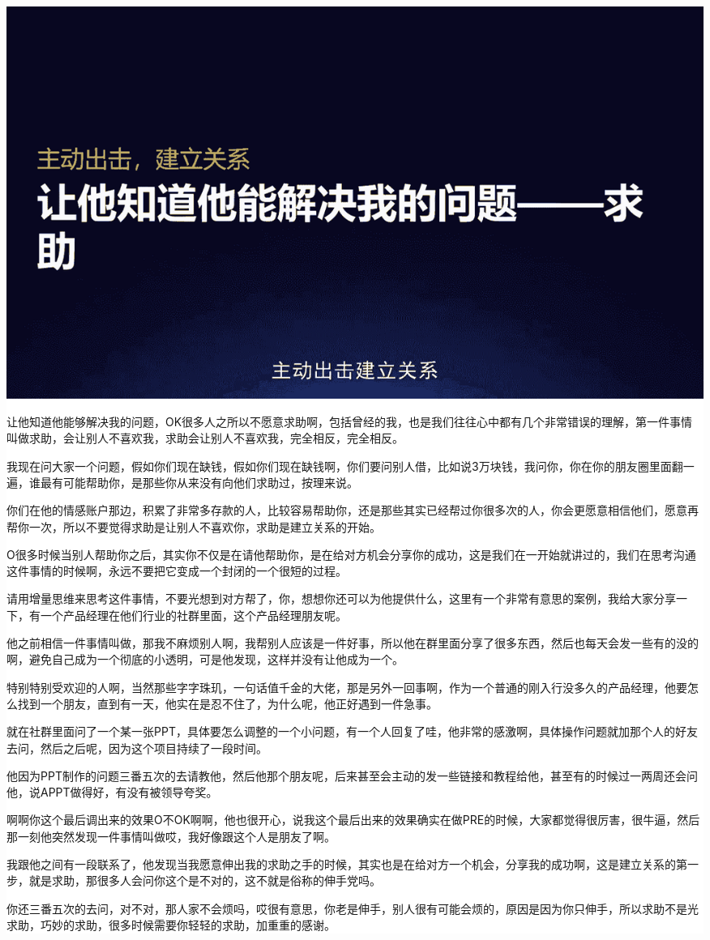 ![](img/e6ac1ef28f9489ee4862c255204df452_13.png)

让他知道他能够解决我的问题，OK很多人之所以不愿意求助啊，包括曾经的我，也是我们往往心中都有几个非常错误的理解，第一件事情叫做求助，会让别人不喜欢我，求助会让别人不喜欢我，完全相反，完全相反。

我现在问大家一个问题，假如你们现在缺钱，假如你们现在缺钱啊，你们要问别人借，比如说3万块钱，我问你，你在你的朋友圈里面翻一遍，谁最有可能帮助你，是那些你从来没有向他们求助过，按理来说。

你们在他的情感账户那边，积累了非常多存款的人，比较容易帮助你，还是那些其实已经帮过你很多次的人，你会更愿意相信他们，愿意再帮你一次，所以不要觉得求助是让别人不喜欢你，求助是建立关系的开始。

O很多时候当别人帮助你之后，其实你不仅是在请他帮助你，是在给对方机会分享你的成功，这是我们在一开始就讲过的，我们在思考沟通这件事情的时候啊，永远不要把它变成一个封闭的一个很短的过程。

请用增量思维来思考这件事情，不要光想到对方帮了，你，想想你还可以为他提供什么，这里有一个非常有意思的案例，我给大家分享一下，有一个产品经理在他们行业的社群里面，这个产品经理朋友呢。

他之前相信一件事情叫做，那我不麻烦别人啊，我帮别人应该是一件好事，所以他在群里面分享了很多东西，然后也每天会发一些有的没的啊，避免自己成为一个彻底的小透明，可是他发现，这样并没有让他成为一个。

特别特别受欢迎的人啊，当然那些字字珠玑，一句话值千金的大佬，那是另外一回事啊，作为一个普通的刚入行没多久的产品经理，他要怎么找到一个朋友，直到有一天，他实在是忍不住了，为什么呢，他正好遇到一件急事。

就在社群里面问了一个某一张PPT，具体要怎么调整的一个小问题，有一个人回复了哇，他非常的感激啊，具体操作问题就加那个人的好友去问，然后之后呢，因为这个项目持续了一段时间。

他因为PPT制作的问题三番五次的去请教他，然后他那个朋友呢，后来甚至会主动的发一些链接和教程给他，甚至有的时候过一两周还会问他，说APPT做得好，有没有被领导夸奖。

啊啊你这个最后调出来的效果O不OK啊啊，他也很开心，说我这个最后出来的效果确实在做PRE的时候，大家都觉得很厉害，很牛逼，然后那一刻他突然发现一件事情叫做哎，我好像跟这个人是朋友了啊。

我跟他之间有一段联系了，他发现当我愿意伸出我的求助之手的时候，其实也是在给对方一个机会，分享我的成功啊，这是建立关系的第一步，就是求助，那很多人会问你这个是不对的，这不就是俗称的伸手党吗。

你还三番五次的去问，对不对，那人家不会烦吗，哎很有意思，你老是伸手，别人很有可能会烦的，原因是因为你只伸手，所以求助不是光求助，巧妙的求助，很多时候需要你轻轻的求助，加重重的感谢。


